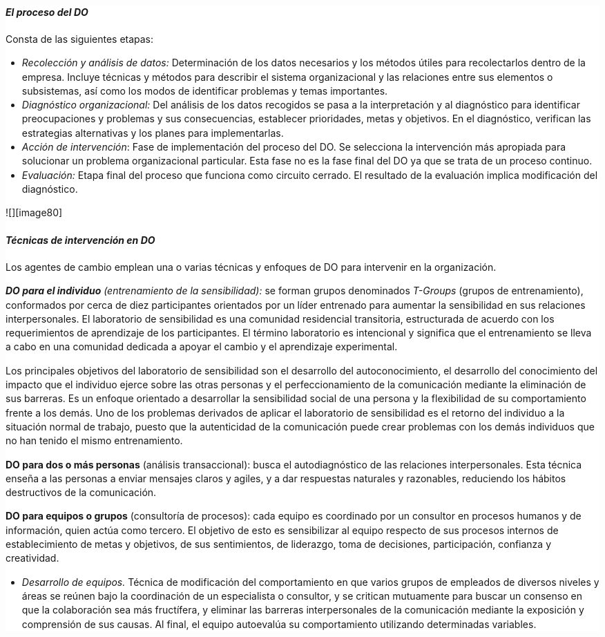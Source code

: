 #### ***El proceso del DO***

Consta de las siguientes etapas:

* *Recolección y análisis de datos:* Determinación de los datos necesarios y los métodos útiles para recolectarlos dentro de la empresa. Incluye técnicas y métodos para describir el sistema organizacional y las relaciones entre sus elementos o subsistemas, así como los modos de identificar problemas y temas importantes.  
* *Diagnóstico organizacional:* Del análisis de los datos recogidos se pasa a la interpretación y al diagnóstico para identificar preocupaciones y problemas y sus consecuencias, establecer prioridades, metas y objetivos. En el diagnóstico, verifican las estrategias alternativas y los planes para implementarlas.  
* *Acción de intervención*: Fase de implementación del proceso del DO. Se selecciona la intervención más apropiada para solucionar un problema organizacional particular. Esta fase no es la fase final del DO ya que se trata de un proceso continuo.  
* *Evaluación:* Etapa final del proceso que funciona como circuito cerrado. El resultado de la evaluación implica modificación del diagnóstico.

![][image80]

#### ***Técnicas de intervención en DO***

Los agentes de cambio emplean una o varias técnicas y enfoques de DO para intervenir en la organización.

***DO para el individuo** (entrenamiento de la sensibilidad):* se forman grupos denominados *T-Groups* (grupos de entrenamiento), conformados por cerca de diez participantes orientados por un líder entrenado para aumentar la sensibilidad en sus relaciones interpersonales. El laboratorio de sensibilidad es una comunidad residencial transitoria, estructurada de acuerdo con los requerimientos de aprendizaje de los participantes. El término laboratorio es intencional y significa que el entrenamiento se lleva a cabo en una comunidad dedicada a apoyar el cambio y el aprendizaje experimental.

Los principales objetivos del laboratorio de sensibilidad son el desarrollo del autoconocimiento, el desarrollo del conocimiento del impacto que el individuo ejerce sobre las otras personas y el perfeccionamiento de la comunicación mediante la eliminación de sus barreras. Es un enfoque orientado a desarrollar la sensibilidad social de una persona y la flexibilidad de su comportamiento frente a los demás. Uno de los problemas derivados de aplicar el laboratorio de sensibilidad es el retorno del individuo a la situación normal de trabajo, puesto que la autenticidad de la comunicación puede crear problemas con los demás individuos que no han tenido el mismo entrenamiento.

**DO para dos o más personas** (análisis transaccional): busca el autodiagnóstico de las relaciones interpersonales. Esta técnica enseña a las personas a enviar mensajes claros y agiles, y a dar respuestas naturales y razonables, reduciendo los hábitos destructivos de la comunicación.

**DO para equipos o grupos** (consultoría de procesos): cada equipo es coordinado por un consultor en procesos humanos y de información, quien actúa como tercero. El objetivo de esto es sensibilizar al equipo respecto de sus procesos internos de establecimiento de metas y objetivos, de sus sentimientos, de liderazgo, toma de decisiones, participación, confianza y creatividad.

* *Desarrollo de equipos.* Técnica de modificación del comportamiento en que varios grupos de empleados de diversos niveles y áreas se reúnen bajo la coordinación de un especialista o consultor, y se critican mutuamente para buscar un consenso en que la colaboración sea más fructífera, y eliminar las barreras interpersonales de la comunicación mediante la exposición y comprensión de sus causas. Al final, el equipo autoevalúa su comportamiento utilizando determinadas variables.
